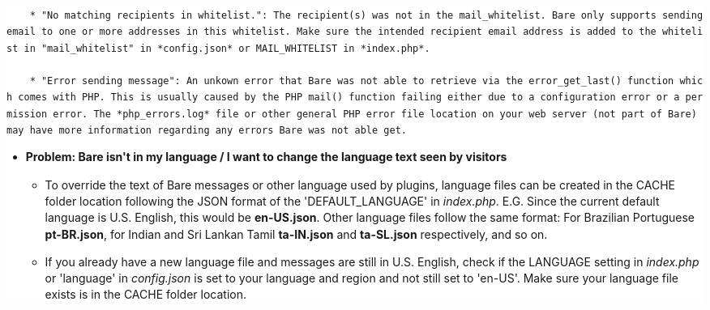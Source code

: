 		* "No matching recipients in whitelist.": The recipient(s) was not in the mail_whitelist. Bare only supports sending email to one or more addresses in this whitelist. Make sure the intended recipient email address is added to the whitelist in "mail_whitelist" in *config.json* or MAIL_WHITELIST in *index.php*.

		* "Error sending message": An unkown error that Bare was not able to retrieve via the error_get_last() function which comes with PHP. This is usually caused by the PHP mail() function failing either due to a configuration error or a permission error. The *php_errors.log* file or other general PHP error file location on your web server (not part of Bare) may have more information regarding any errors Bare was not able get.

* **Problem: Bare isn't in my language / I want to change the language text seen by visitors**

	* To override the text of Bare messages or other language used by plugins, language files can be created in the CACHE folder location following the JSON format of the 'DEFAULT_LANGUAGE' in *index.php*. E.G. Since the current default language is U.S. English, this would be **en-US.json**. Other language files follow the same format: For Brazilian Portuguese **pt-BR.json**, for Indian and Sri Lankan Tamil **ta-IN.json** and **ta-SL.json** respectively, and so on.

	* If you already have a new language file and messages are still in U.S. English, check if the LANGUAGE setting in *index.php* or 'language' in *config.json* is set to your language and region and not still set to 'en-US'. Make sure your language file exists is in the CACHE folder location.
